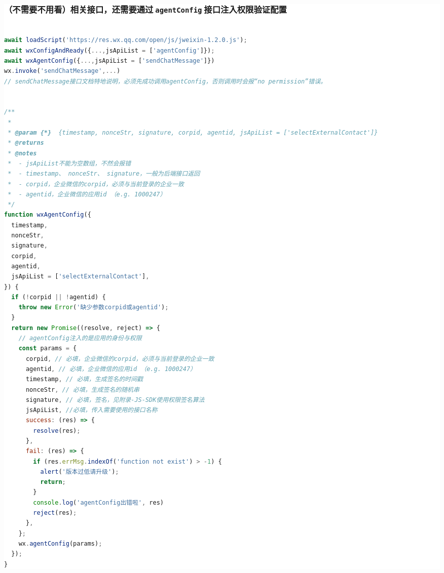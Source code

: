 ### （不需要不用看）相关接口，还需要通过 `agentConfig` 接口注入权限验证配置

```js

await loadScript('https://res.wx.qq.com/open/js/jweixin-1.2.0.js');
await wxConfigAndReady({...,jsApiList = ['agentConfig']});
await wxAgentConfig({...,jsApiList = ['sendChatMessage']})
wx.invoke('sendChatMessage',...)
// sendChatMessage接口文档特地说明，必须先成功调用agentConfig，否则调用时会报“no permission”错误。


/**
 *
 * @param {*}  {timestamp, nonceStr, signature, corpid, agentid, jsApiList = ['selectExternalContact']}
 * @returns
 * @notes
 *  - jsApiList不能为空数组，不然会报错
 *  - timestamp、 nonceStr、 signature，一般为后端接口返回
 *  - corpid，企业微信的corpid，必须与当前登录的企业一致
 *  - agentid，企业微信的应用id （e.g. 1000247）
 */
function wxAgentConfig({
  timestamp,
  nonceStr,
  signature,
  corpid,
  agentid,
  jsApiList = ['selectExternalContact'],
}) {
  if (!corpid || !agentid) {
    throw new Error('缺少参数corpid或agentid');
  }
  return new Promise((resolve, reject) => {
    // agentConfig注入的是应用的身份与权限
    const params = {
      corpid, // 必填，企业微信的corpid，必须与当前登录的企业一致
      agentid, // 必填，企业微信的应用id （e.g. 1000247）
      timestamp, // 必填，生成签名的时间戳
      nonceStr, // 必填，生成签名的随机串
      signature, // 必填，签名，见附录-JS-SDK使用权限签名算法
      jsApiList, //必填，传入需要使用的接口名称
      success: (res) => {
        resolve(res);
      },
      fail: (res) => {
        if (res.errMsg.indexOf('function not exist') > -1) {
          alert('版本过低请升级');
          return;
        }
        console.log('agentConfig出错啦', res)
        reject(res);
      },
    };
    wx.agentConfig(params);
  });
}
```
